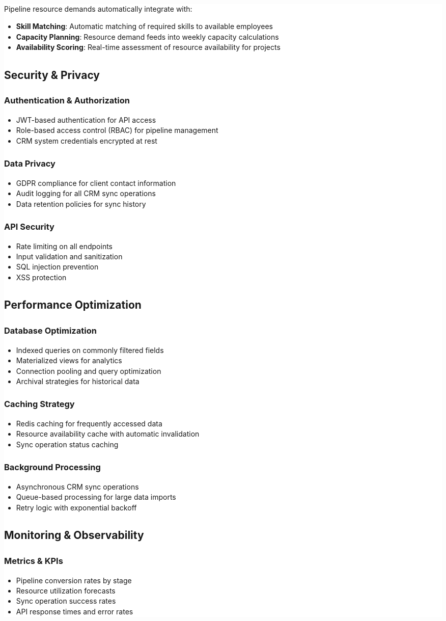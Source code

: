 Pipeline resource demands automatically integrate with:
- **Skill Matching**: Automatic matching of required skills to available employees
- **Capacity Planning**: Resource demand feeds into weekly capacity calculations
- **Availability Scoring**: Real-time assessment of resource availability for projects

## Security & Privacy

### Authentication & Authorization
- JWT-based authentication for API access
- Role-based access control (RBAC) for pipeline management
- CRM system credentials encrypted at rest

### Data Privacy
- GDPR compliance for client contact information
- Audit logging for all CRM sync operations
- Data retention policies for sync history

### API Security
- Rate limiting on all endpoints
- Input validation and sanitization
- SQL injection prevention
- XSS protection

## Performance Optimization

### Database Optimization
- Indexed queries on commonly filtered fields
- Materialized views for analytics
- Connection pooling and query optimization
- Archival strategies for historical data

### Caching Strategy
- Redis caching for frequently accessed data
- Resource availability cache with automatic invalidation
- Sync operation status caching

### Background Processing
- Asynchronous CRM sync operations
- Queue-based processing for large data imports
- Retry logic with exponential backoff

## Monitoring & Observability

### Metrics & KPIs
- Pipeline conversion rates by stage
- Resource utilization forecasts
- Sync operation success rates
- API response times and error rates
